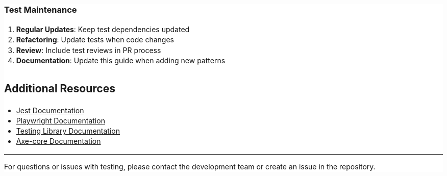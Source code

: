 ### Test Maintenance

1. **Regular Updates**: Keep test dependencies updated
2. **Refactoring**: Update tests when code changes
3. **Review**: Include test reviews in PR process
4. **Documentation**: Update this guide when adding new patterns

## Additional Resources

- [Jest Documentation](https://jestjs.io/docs/getting-started)
- [Playwright Documentation](https://playwright.dev/docs/intro)
- [Testing Library Documentation](https://testing-library.com/docs/)
- [Axe-core Documentation](https://www.deque.com/axe/core-documentation/)

---

For questions or issues with testing, please contact the development team or create an issue in the repository.